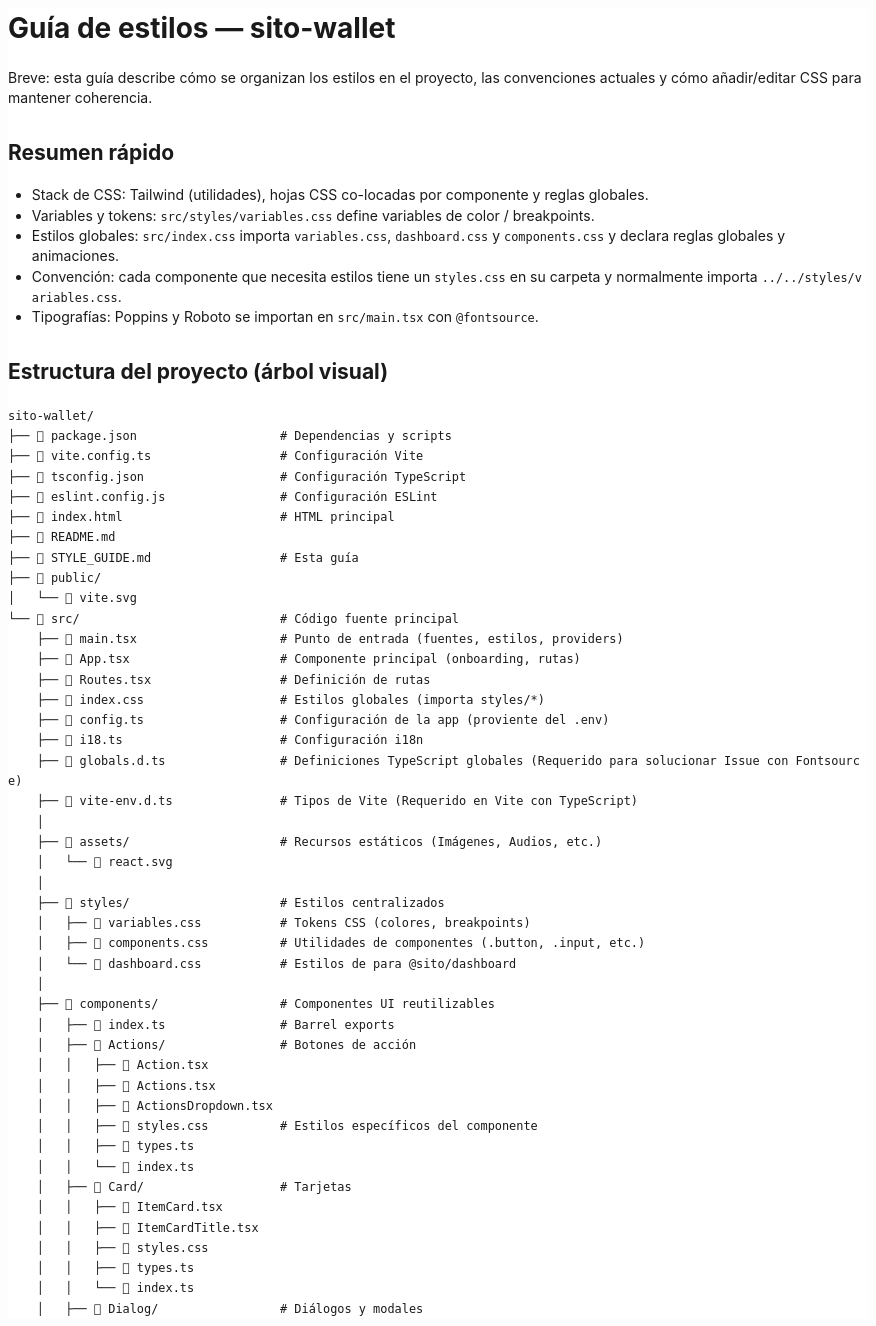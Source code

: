 # Guía de estilos — sito-wallet

Breve: esta guía describe cómo se organizan los estilos en el proyecto, las convenciones actuales y cómo añadir/editar CSS para mantener coherencia.

## Resumen rápido
- Stack de CSS: Tailwind (utilidades), hojas CSS co-locadas por componente y reglas globales.
- Variables y tokens: `src/styles/variables.css` define variables de color / breakpoints.
- Estilos globales: `src/index.css` importa `variables.css`, `dashboard.css` y `components.css` y declara reglas globales y animaciones.
- Convención: cada componente que necesita estilos tiene un `styles.css` en su carpeta y normalmente importa `../../styles/variables.css`.
- Tipografías: Poppins y Roboto se importan en `src/main.tsx` con `@fontsource`.

## Estructura del proyecto (árbol visual)

```
sito-wallet/
├── 📄 package.json                    # Dependencias y scripts
├── 📄 vite.config.ts                  # Configuración Vite
├── 📄 tsconfig.json                   # Configuración TypeScript
├── 📄 eslint.config.js                # Configuración ESLint
├── 📄 index.html                      # HTML principal
├── 📄 README.md
├── 📄 STYLE_GUIDE.md                  # Esta guía
├── 📁 public/
│   └── 📄 vite.svg
└── 📁 src/                            # Código fuente principal
    ├── 📄 main.tsx                    # Punto de entrada (fuentes, estilos, providers)
    ├── 📄 App.tsx                     # Componente principal (onboarding, rutas)
    ├── 📄 Routes.tsx                  # Definición de rutas
    ├── 📄 index.css                   # Estilos globales (importa styles/*)
    ├── 📄 config.ts                   # Configuración de la app (proviente del .env)
    ├── 📄 i18.ts                      # Configuración i18n
    ├── 📄 globals.d.ts                # Definiciones TypeScript globales (Requerido para solucionar Issue con Fontsource)
    ├── 📄 vite-env.d.ts               # Tipos de Vite (Requerido en Vite con TypeScript)
    │
    ├── 📁 assets/                     # Recursos estáticos (Imágenes, Audios, etc.)
    │   └── 📄 react.svg
    │
    ├── 📁 styles/                     # Estilos centralizados
    │   ├── 📄 variables.css           # Tokens CSS (colores, breakpoints)
    │   ├── 📄 components.css          # Utilidades de componentes (.button, .input, etc.)
    │   └── 📄 dashboard.css           # Estilos de para @sito/dashboard
    │
    ├── 📁 components/                 # Componentes UI reutilizables
    │   ├── 📄 index.ts                # Barrel exports
    │   ├── 📁 Actions/                # Botones de acción
    │   │   ├── 📄 Action.tsx
    │   │   ├── 📄 Actions.tsx
    │   │   ├── 📄 ActionsDropdown.tsx
    │   │   ├── 📄 styles.css          # Estilos específicos del componente
    │   │   ├── 📄 types.ts
    │   │   └── 📄 index.ts
    │   ├── 📁 Card/                   # Tarjetas
    │   │   ├── 📄 ItemCard.tsx
    │   │   ├── 📄 ItemCardTitle.tsx
    │   │   ├── 📄 styles.css
    │   │   ├── 📄 types.ts
    │   │   └── 📄 index.ts
    │   ├── 📁 Dialog/                 # Diálogos y modales
```